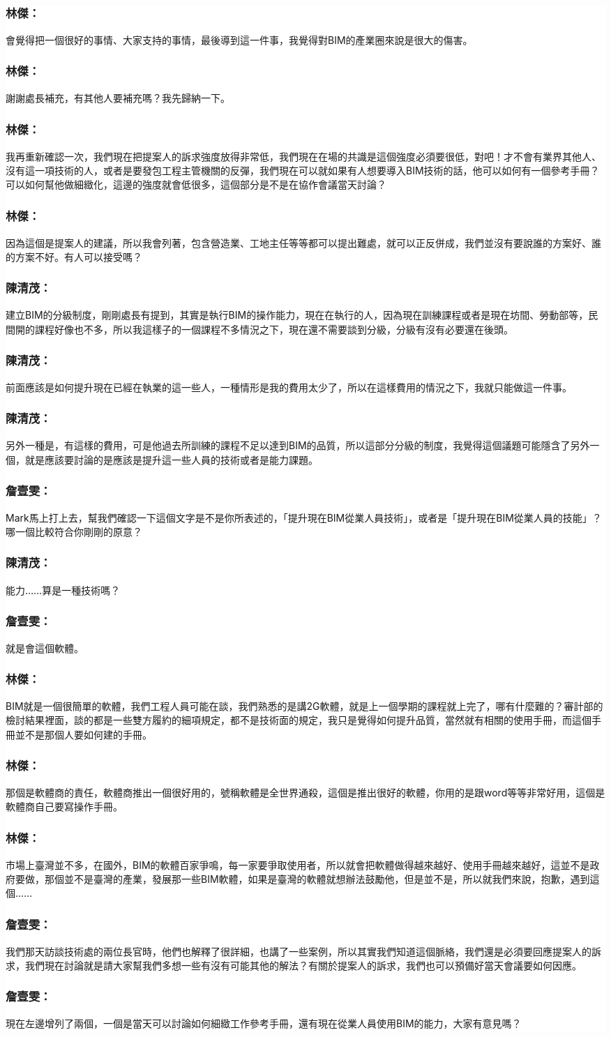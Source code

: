 ### 林傑：
會覺得把一個很好的事情、大家支持的事情，最後導到這一件事，我覺得對BIM的產業圈來說是很大的傷害。

### 林傑：
謝謝處長補充，有其他人要補充嗎？我先歸納一下。

### 林傑：
我再重新確認一次，我們現在把提案人的訴求強度放得非常低，我們現在在場的共識是這個強度必須要很低，對吧！才不會有業界其他人、沒有這一項技術的人，或者是要發包工程主管機關的反彈，我們現在可以就如果有人想要導入BIM技術的話，他可以如何有一個參考手冊？可以如何幫他做細緻化，這邊的強度就會低很多，這個部分是不是在協作會議當天討論？

### 林傑：
因為這個是提案人的建議，所以我會列著，包含營造業、工地主任等等都可以提出難處，就可以正反併成，我們並沒有要說誰的方案好、誰的方案不好。有人可以接受嗎？

### 陳清茂：
建立BIM的分級制度，剛剛處長有提到，其實是執行BIM的操作能力，現在在執行的人，因為現在訓練課程或者是現在坊間、勞動部等，民間開的課程好像也不多，所以我這樣子的一個課程不多情況之下，現在還不需要談到分級，分級有沒有必要還在後頭。

### 陳清茂：
前面應該是如何提升現在已經在執業的這一些人，一種情形是我的費用太少了，所以在這樣費用的情況之下，我就只能做這一件事。

### 陳清茂：
另外一種是，有這樣的費用，可是他過去所訓練的課程不足以達到BIM的品質，所以這部分分級的制度，我覺得這個議題可能隱含了另外一個，就是應該要討論的是應該是提升這一些人員的技術或者是能力課題。

### 詹壹雯：
Mark馬上打上去，幫我們確認一下這個文字是不是你所表述的，「提升現在BIM從業人員技術」，或者是「提升現在BIM從業人員的技能」？哪一個比較符合你剛剛的原意？

### 陳清茂：
能力……算是一種技術嗎？

### 詹壹雯：
就是會這個軟體。

### 林傑：
BIM就是一個很簡單的軟體，我們工程人員可能在談，我們熟悉的是講2G軟體，就是上一個學期的課程就上完了，哪有什麼難的？審計部的檢討結果裡面，談的都是一些雙方履約的細項規定，都不是技術面的規定，我只是覺得如何提升品質，當然就有相關的使用手冊，而這個手冊並不是那個人要如何建的手冊。

### 林傑：
那個是軟體商的責任，軟體商推出一個很好用的，號稱軟體是全世界通殺，這個是推出很好的軟體，你用的是跟word等等非常好用，這個是軟體商自己要寫操作手冊。

### 林傑：
市場上臺灣並不多，在國外，BIM的軟體百家爭鳴，每一家要爭取使用者，所以就會把軟體做得越來越好、使用手冊越來越好，這並不是政府要做，那個並不是臺灣的產業，發展那一些BIM軟體，如果是臺灣的軟體就想辦法鼓勵他，但是並不是，所以就我們來說，抱歉，遇到這個……

### 詹壹雯：
我們那天訪談技術處的兩位長官時，他們也解釋了很詳細，也講了一些案例，所以其實我們知道這個脈絡，我們還是必須要回應提案人的訴求，我們現在討論就是請大家幫我們多想一些有沒有可能其他的解法？有關於提案人的訴求，我們也可以預備好當天會議要如何因應。

### 詹壹雯：
現在左邊增列了兩個，一個是當天可以討論如何細緻工作參考手冊，還有現在從業人員使用BIM的能力，大家有意見嗎？
